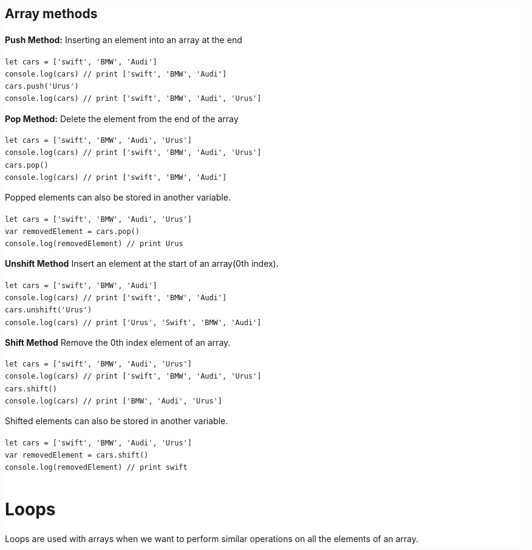 ## Array methods
**Push Method:**
Inserting an element into an array at the end
```javascript=
let cars = ['swift', 'BMW', 'Audi']
console.log(cars) // print ['swift', 'BMW', 'Audi']
cars.push('Urus')
console.log(cars) // print ['swift', 'BMW', 'Audi', 'Urus']
```

**Pop Method:**
Delete the element from the end of the array
```javascript=
let cars = ['swift', 'BMW', 'Audi', 'Urus']
console.log(cars) // print ['swift', 'BMW', 'Audi', 'Urus']
cars.pop()
console.log(cars) // print ['swift', 'BMW', 'Audi']
```
Popped elements can also be stored in another variable.
```javascript=
let cars = ['swift', 'BMW', 'Audi', 'Urus']
var removedElement = cars.pop()
console.log(removedElement) // print Urus
```

**Unshift Method**
Insert an element at the start of an array(0th index).

```javascript=
let cars = ['swift', 'BMW', 'Audi']
console.log(cars) // print ['swift', 'BMW', 'Audi']
cars.unshift('Urus')
console.log(cars) // print ['Urus', 'Swift', 'BMW', 'Audi']
```

**Shift Method**
Remove the 0th index element of an array.
```javascript=
let cars = ['swift', 'BMW', 'Audi', 'Urus']
console.log(cars) // print ['swift', 'BMW', 'Audi', 'Urus']
cars.shift()
console.log(cars) // print ['BMW', 'Audi', 'Urus']
```

Shifted elements can also be stored in another variable.
```javascript=
let cars = ['swift', 'BMW', 'Audi', 'Urus']
var removedElement = cars.shift()
console.log(removedElement) // print swift
```


# Loops
Loops are used with arrays when we want to perform similar operations on all the elements of an array.
